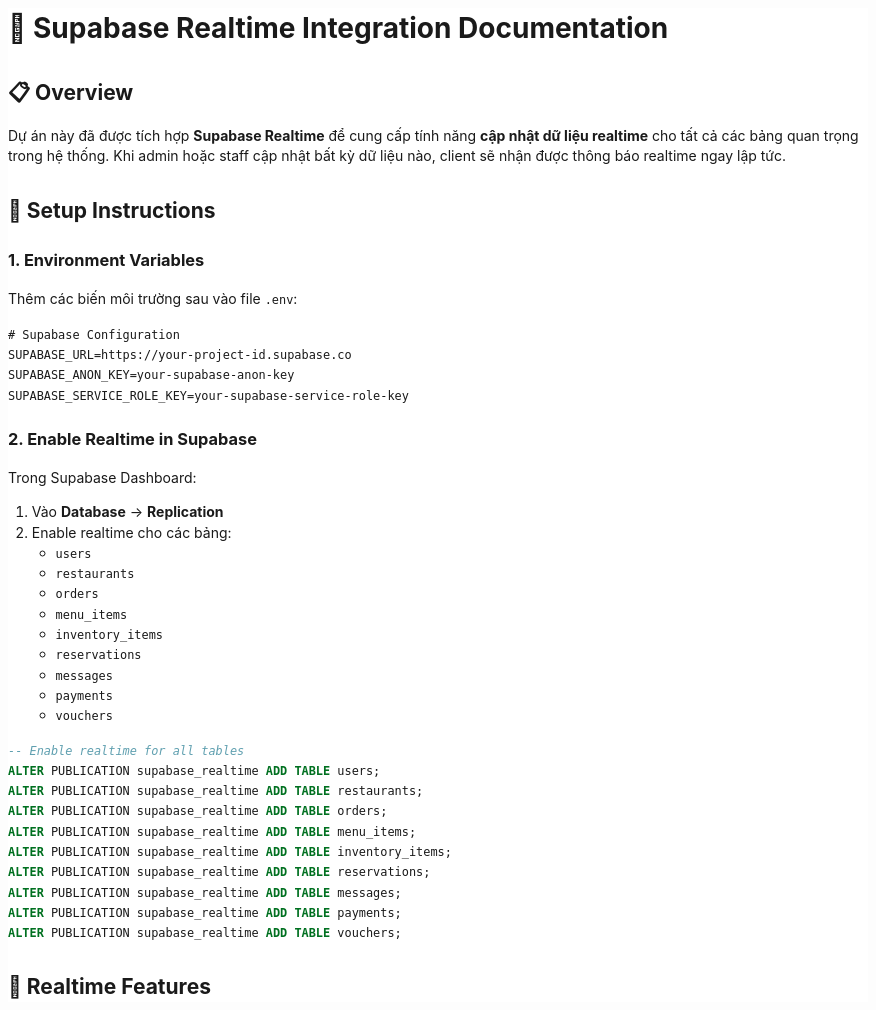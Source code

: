 # 🚀 Supabase Realtime Integration Documentation

## 📋 Overview

Dự án này đã được tích hợp **Supabase Realtime** để cung cấp tính năng **cập nhật dữ liệu realtime** cho tất cả các bảng quan trọng trong hệ thống. Khi admin hoặc staff cập nhật bất kỳ dữ liệu nào, client sẽ nhận được thông báo realtime ngay lập tức.

## 🔧 Setup Instructions

### 1. **Environment Variables**

Thêm các biến môi trường sau vào file `.env`:

```env
# Supabase Configuration
SUPABASE_URL=https://your-project-id.supabase.co
SUPABASE_ANON_KEY=your-supabase-anon-key
SUPABASE_SERVICE_ROLE_KEY=your-supabase-service-role-key
```

### 2. **Enable Realtime in Supabase**

Trong Supabase Dashboard:
1. Vào **Database** → **Replication**
2. Enable realtime cho các bảng:
   - `users`
   - `restaurants`
   - `orders`
   - `menu_items`
   - `inventory_items`
   - `reservations`
   - `messages`
   - `payments`
   - `vouchers`

```sql
-- Enable realtime for all tables
ALTER PUBLICATION supabase_realtime ADD TABLE users;
ALTER PUBLICATION supabase_realtime ADD TABLE restaurants;
ALTER PUBLICATION supabase_realtime ADD TABLE orders;
ALTER PUBLICATION supabase_realtime ADD TABLE menu_items;
ALTER PUBLICATION supabase_realtime ADD TABLE inventory_items;
ALTER PUBLICATION supabase_realtime ADD TABLE reservations;
ALTER PUBLICATION supabase_realtime ADD TABLE messages;
ALTER PUBLICATION supabase_realtime ADD TABLE payments;
ALTER PUBLICATION supabase_realtime ADD TABLE vouchers;
```

## 🎯 Realtime Features
